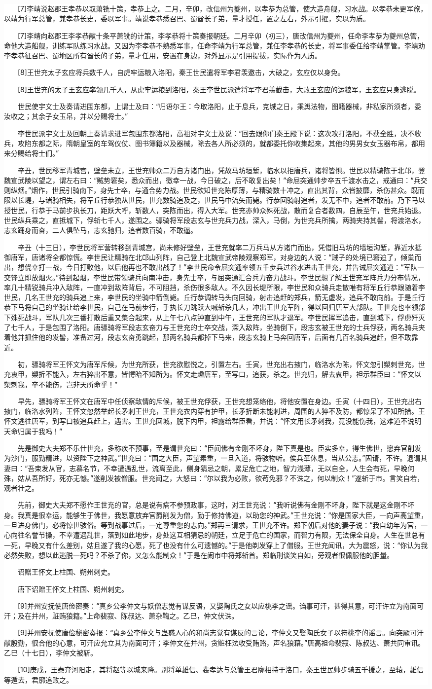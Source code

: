 　　[7]李靖说赵郡王孝恭以取萧铣十策，孝恭上之。二月，辛卯，改信州为夔州，以孝恭为总管，使大造舟舰，习水战。以孝恭未更军旅，以靖为行军总管，兼孝恭长史，委以军事。靖说孝恭悉召巴、蜀酋长子弟，量才授任，置之左右，外示引擢，实以为质。

　　[7]李靖向赵郡王李孝恭献十条平萧铣的计策，李孝恭将十策奏报朝廷。二月辛卯（初三），唐改信州为夔州，任命李孝恭为夔州总管，命他大造船舰，训练军队练习水战。又因为李孝恭不熟悉军事，任命李靖为行军总管，兼任李孝恭的长史，将军事委任给李靖掌管。李靖劝李孝恭征召巴、蜀地区所有酋长的子弟，量才任用，安置在身边，对外显示是引用提拔，实际作为人质。

　　[8]王世充太子玄应将兵数千人，自虎牢运粮入洛阳，秦王世民遣将军李君羡邀击，大破之，玄应仅以身免。

　　[8]王世充的太子王玄应率领几千人，从虎牢运粮到洛阳，秦王李世民派遣将军李君羡截击，大败王玄应的运粮军，王玄应只身逃脱。

　　世民使宇文士及奏请进围东都，上谓士及曰：“归语尔王：今取洛阳，止于息兵，克城之日，乘舆法物，图籍器械，非私家所须者，委汝收之；其余子女玉帛，并以分赐将士。”

　　李世民派宇文士及回朝上奏请求进军包围东都洛阳，高祖对宇文士及说：“回去跟你们秦王殿下说：这次攻打洛阳，不获全胜，决不收兵，攻陷东都之际，隋朝皇室的车驾仪仗、图书簿籍以及器械，除去各人所必须的，就都委托你收集起来，其他的男男女女玉器布帛，都用来分赐给将士们。”

　　辛丑，世民移军青城宫，壁垒未立，王世充帅众二万自方诸门出，凭故马坊垣堑，临水以拒唐兵，诸将皆惧。世民以精骑陈于北邙，登魏宣武陵以望之，谓左右曰：“贼势窘矣，悉众而出，徼幸一战，今日破之，后不敢复出矣！”命屈突通帅步卒五千渡水击之，戒通曰：“兵交则纵烟。”烟作，世民引骑南下，身先士卒，与通合势力战。世民欲知世充陈厚薄，与精骑数十冲之，直出其背，众皆披靡，杀伤甚众。既而限以长堤，与诸骑相失，将军丘行恭独从世民，世充数骑追及之，世民马中流矢而毙。行恭回骑射追者，发无不中，追者不敢前。乃下马以授世民，行恭于马前步执长刀，距跃大呼，斩数人，突陈而出，得入大军。世充亦帅众殊死战，散而复合者数四，自辰至午，世充兵始退。世民纵兵乘之，直抵城下，俘斩七千人，遂围之。骠骑将军段志玄与世充兵力战，深入，马倒，为世充兵所擒，两骑夹持其髻，将渡洛水，志玄踊身而奋，二人俱坠马，志玄驰归，追者数百骑，不敢逼。

　　辛丑（十三日），李世民将军营转移到青城宫，尚未修好壁垒，王世充就率二万兵马从方诸门而出，凭借旧马坊的墙垣沟堑，靠近水抵御唐军，唐诸将全都惊慌。李世民让精骑在北邙山列阵，自己登上北魏宣武帝陵观察郑军，对身边的人说：“贼子的处境已窘迫了，倾巢而出，想侥幸打一战，今日打败他，以后他再也不敢出战了！”李世民命令屈突通率领五千步兵过谷水进击王世充，并告诫屈突通道：“军队一交锋立即放烟火。”待到起烟，李世民带领骑兵向南冲击，身先士卒，与屈突通汇合兵力奋力战斗。李世民想了解王世充军阵兵力分布情况，率几十精锐骑兵冲入敌阵，一直冲到敌阵背后，不可阻挡，杀伤很多敌人。不久因长堤所限，李世民和众骑兵走散唯有将军丘行恭跟随着李世民，几名王世充的骑兵追上来，李世民的坐骑中箭倒毙。丘行恭调转马头向回骑，射击追赶的郑兵，箭无虚发，追兵不敢向前。于是丘行恭下马将自己的坐骑让给李世民，自己在马前步行，手执长刀跳跃大喊斩杀几人，冲出王世充军阵，得以回归唐军大部队。王世充也率领部下殊死战斗，军队几次三番打散后重又集合起来，从上午七八点钟直到中午，王世充的军队才退军。李世民挥军追击，直到城下，俘虏歼灭了七千人，于是包围了洛阳。唐骠骑将军段志玄奋力与王世充的士卒交战，深入敌阵，坐骑倒下，段志玄被王世充的士兵俘获，两名骑兵夹着他并抓住他的发髻，准备过河，段志玄奋勇跳起，那两名骑兵都掉下马来，段志玄骑上马奔回唐军，后面有几百名骑兵追赶，但不敢靠近。

 





　　初，骠骑将军王怀文为唐军斥候，为世充所获，世充欲慰悦之，引置左右。壬寅，世充出右掖门，临洛水为陈，怀文忽引槊刺世充，世充衷甲，槊折不能入，左右猝出不意，皆愕眙不知所为。怀文走趣唐军，至写口，追获，杀之。世充归，解去衷甲，袒示群臣曰：“怀文以槊刺我，卒不能伤，岂非天所命乎！”

　　早先，骠骑将军王怀文在唐军中任侦察敌情的斥候，被王世充俘获，王世充想笼络他，将他安置在身边。壬寅（十四日），王世充出右掖门，临洛水列阵，王怀文忽然举起长矛刺王世充，王世充衣内穿有护甲，长矛折断未能刺进，周围的人猝不及防，都惊呆了不知所措。王怀文逃往唐军，到写口被追兵赶上，遇害。王世充回城，脱下内甲，袒露给群臣看，并说：“怀文用长矛刺我，竟没能伤我，这难道不说明天命归属于我吗！”

　　先是御史大夫郑不乐仕世充，多称疾不预事，至是谓世充曰：“臣闻佛有金刚不坏身，陛下真是也。臣实多幸，得生佛世，愿弃官削发为沙门，服勤精进，以资陛下之神武。”世充曰：“国之大臣，声望素重，一旦入道，将骇物听。俟兵革休息，当从公志。”固请，不许。退谓其妻曰：“吾束发从官，志慕名节，不幸遭遇乱世，流离至此，侧身猜忌之朝，累足危亡之地，智力浅薄，无以自全，人生会有死，早晚何殊，姑从吾所好，死亦无憾。”遂削发被僧服。世充闻之，大怒曰：“尔以我为必败，欲苟免邪？不诛之，何以制众！”遂斩于市。言笑自若，观者壮之。

　　先前，御史大夫郑不愿作王世充的官，总是说有病不参预政事，这时，对王世充说：“我听说佛有金刚不坏身，陛下就是这金刚不坏身。我真是很幸运，能够生于佛世，我愿意放弃官爵削发为僧，勤于修持佛道，以助您的神武。”王世充说：“你是国家大臣，一向声高望重，一旦进身佛门，必将惊世骇俗。等到战事过后，一定尊重您的志向。”郑再三请求，王世充不许。郑下朝后对他的妻子说：“我自幼年为官，一心向往名誉节操，不幸遭遇乱世，落到如此地步，身处这互相猜忌的朝廷，立足于危亡的国家，而智力有限，无法保全自身。人生在世总有一死，早晚又有什么差别，姑且遂了我的心愿，死了也没有什么可遗憾的。”于是他剃发穿上了僧服。王世充闻讯，大为震怒，说：“你认为我必然失败，想以此逃脱一死吗？不杀了你，又怎么能制众！”于是在闹市中将郑斩首。郑临刑谈笑自如，旁观者很佩服他的胆量。

　　诏赠王怀文上柱国、朔州刺史。

　　唐下诏赠王怀文上柱国、朔州刺史。

　　[9]并州安抚使唐俭密奏：“真乡公李仲文与妖僧志觉有谋反语，又娶陶氏之女以应桃李之谣。诌事可汗，甚得其意，可汗许立为南面可汗；及在并州，赃贿狼籍。”上命裴寂、陈叔达、萧杂鞫之。乙巳，仲文伏诛。

　　[9]并州安抚使唐俭秘密奏报：“真乡公李仲文与蛊惑人心的和尚志觉有谋反的言论，李仲文又娶陶氏女子以符桃李的谣言。向突厥可汗献殷勤，很合他的心意，可汗应允立其为南面可汗；李仲文在并州，贪赃枉法收受贿赂，声名狼藉。”唐高祖命裴寂、陈叔达、萧共同审讯。乙巳（十七日），李仲文被斩。

　　[10]庚戌，王泰弃河阳走，其将赵等以城来降。别将单雄信、裴孝达与总管王君廓相持于洛口，秦王世民帅步骑五千援之，至辕，雄信等遁去，君廓追败之。

